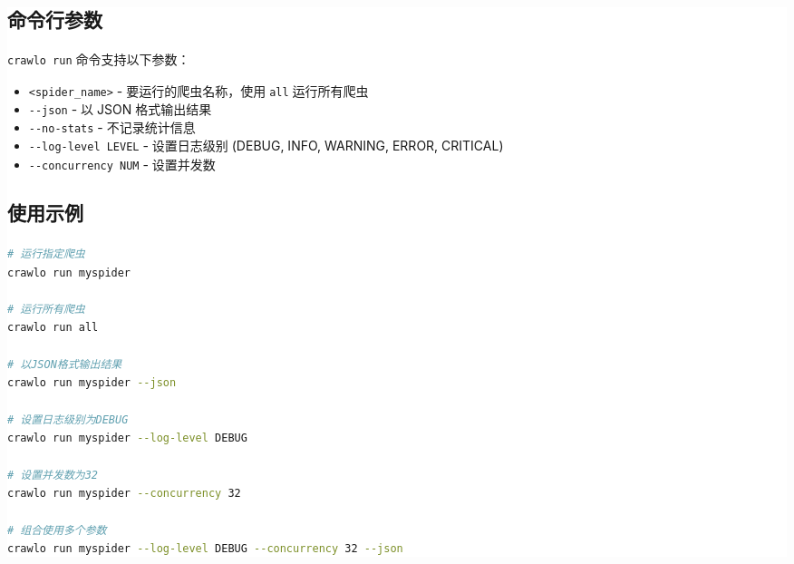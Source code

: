 ## 命令行参数

`crawlo run` 命令支持以下参数：

- `<spider_name>` - 要运行的爬虫名称，使用 `all` 运行所有爬虫
- `--json` - 以 JSON 格式输出结果
- `--no-stats` - 不记录统计信息
- `--log-level LEVEL` - 设置日志级别 (DEBUG, INFO, WARNING, ERROR, CRITICAL)
- `--concurrency NUM` - 设置并发数

## 使用示例

```bash
# 运行指定爬虫
crawlo run myspider

# 运行所有爬虫
crawlo run all

# 以JSON格式输出结果
crawlo run myspider --json

# 设置日志级别为DEBUG
crawlo run myspider --log-level DEBUG

# 设置并发数为32
crawlo run myspider --concurrency 32

# 组合使用多个参数
crawlo run myspider --log-level DEBUG --concurrency 32 --json